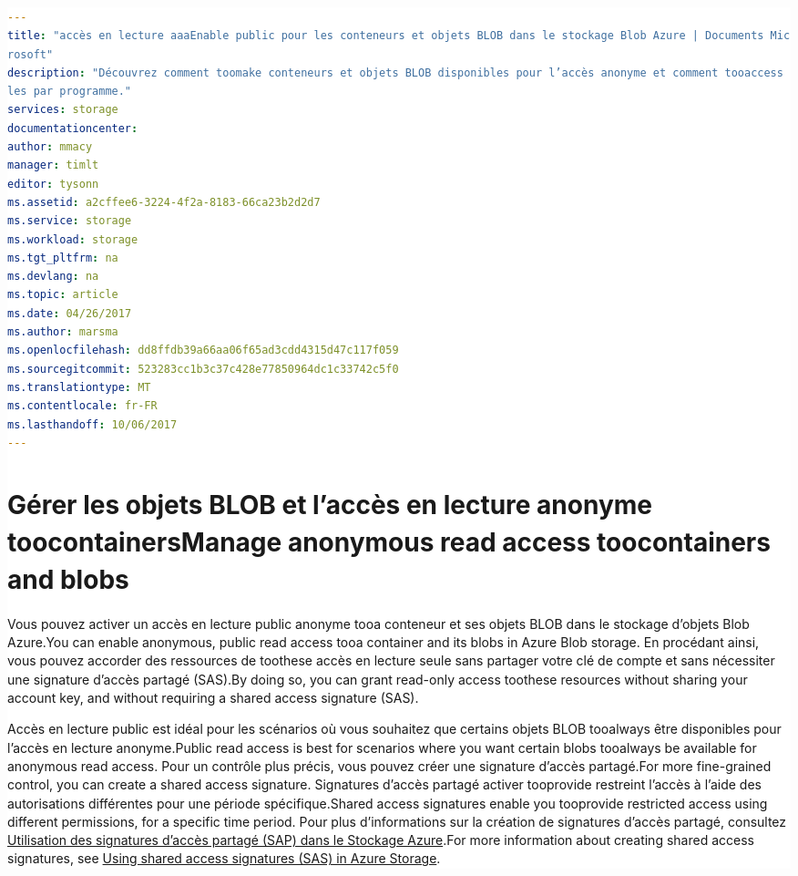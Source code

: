 ```yaml
---
title: "accès en lecture aaaEnable public pour les conteneurs et objets BLOB dans le stockage Blob Azure | Documents Microsoft"
description: "Découvrez comment toomake conteneurs et objets BLOB disponibles pour l’accès anonyme et comment tooaccess les par programme."
services: storage
documentationcenter: 
author: mmacy
manager: timlt
editor: tysonn
ms.assetid: a2cffee6-3224-4f2a-8183-66ca23b2d2d7
ms.service: storage
ms.workload: storage
ms.tgt_pltfrm: na
ms.devlang: na
ms.topic: article
ms.date: 04/26/2017
ms.author: marsma
ms.openlocfilehash: dd8ffdb39a66aa06f65ad3cdd4315d47c117f059
ms.sourcegitcommit: 523283cc1b3c37c428e77850964dc1c33742c5f0
ms.translationtype: MT
ms.contentlocale: fr-FR
ms.lasthandoff: 10/06/2017
---
```

# <a name="manage-anonymous-read-access-toocontainers-and-blobs"></a><span data-ttu-id="a8b0b-103">Gérer les objets BLOB et l’accès en lecture anonyme toocontainers</span><span class="sxs-lookup"><span data-stu-id="a8b0b-103">Manage anonymous read access toocontainers and blobs</span></span>
<span data-ttu-id="a8b0b-104">Vous pouvez activer un accès en lecture public anonyme tooa conteneur et ses objets BLOB dans le stockage d’objets Blob Azure.</span><span class="sxs-lookup"><span data-stu-id="a8b0b-104">You can enable anonymous, public read access tooa container and its blobs in Azure Blob storage.</span></span> <span data-ttu-id="a8b0b-105">En procédant ainsi, vous pouvez accorder des ressources de toothese accès en lecture seule sans partager votre clé de compte et sans nécessiter une signature d’accès partagé (SAS).</span><span class="sxs-lookup"><span data-stu-id="a8b0b-105">By doing so, you can grant read-only access toothese resources without sharing your account key, and without requiring a shared access signature (SAS).</span></span>

<span data-ttu-id="a8b0b-106">Accès en lecture public est idéal pour les scénarios où vous souhaitez que certains objets BLOB tooalways être disponibles pour l’accès en lecture anonyme.</span><span class="sxs-lookup"><span data-stu-id="a8b0b-106">Public read access is best for scenarios where you want certain blobs tooalways be available for anonymous read access.</span></span> <span data-ttu-id="a8b0b-107">Pour un contrôle plus précis, vous pouvez créer une signature d’accès partagé.</span><span class="sxs-lookup"><span data-stu-id="a8b0b-107">For more fine-grained control, you can create a shared access signature.</span></span> <span data-ttu-id="a8b0b-108">Signatures d’accès partagé activer tooprovide restreint l’accès à l’aide des autorisations différentes pour une période spécifique.</span><span class="sxs-lookup"><span data-stu-id="a8b0b-108">Shared access signatures enable you tooprovide restricted access using different permissions, for a specific time period.</span></span> <span data-ttu-id="a8b0b-109">Pour plus d’informations sur la création de signatures d’accès partagé, consultez [Utilisation des signatures d’accès partagé (SAP) dans le Stockage Azure](../common/storage-dotnet-shared-access-signature-part-1.md?toc=%2fazure%2fstorage%2fblobs%2ftoc.json).</span><span class="sxs-lookup"><span data-stu-id="a8b0b-109">For more information about creating shared access signatures, see [Using shared access signatures (SAS) in Azure Storage](../common/storage-dotnet-shared-access-signature-part-1.md?toc=%2fazure%2fstorage%2fblobs%2ftoc.json).</span></span>
